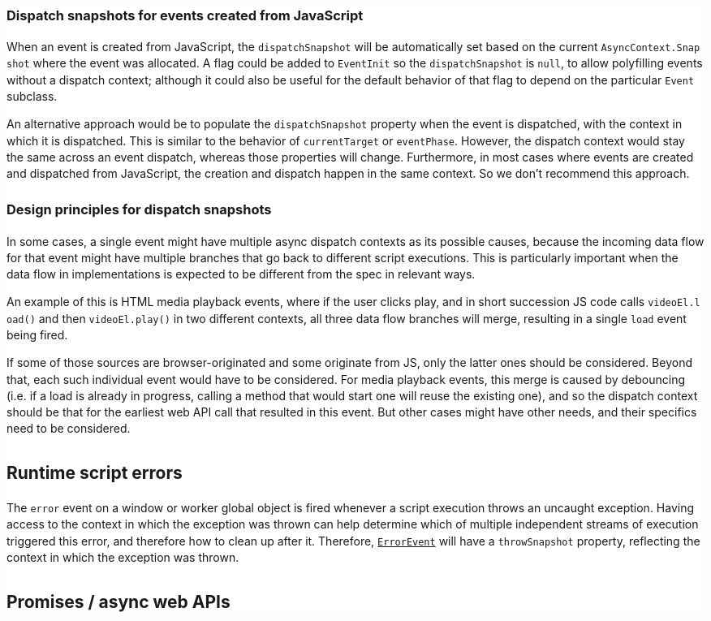 ### Dispatch snapshots for events created from JavaScript

When an event is created from JavaScript, the `dispatchSnapshot` will be
automatically set based on the current `AsyncContext.Snapshot` where the event
was allocated. A flag could be added to `EventInit` so the `dispatchSnapshot` is
`null`, to allow polyfilling events without a dispatch context; although it
could also be useful for the default behavior of that flag to depend on the
particular `Event` subclass.

An alternative approach would be to populate the `dispatchSnapshot` property
when the event is dispatched, with the context in which it is dispatched. This
is similar to the behavior of `currentTarget` or `eventPhase`. However, the
dispatch context would stay the same across an event dispatch, whereas those
properties will change. Furthermore, in most cases where events are created and
dispatched from JavaScript, the creation and dispatch happen in the same
context. So we don’t recommend this approach.

### Design principles for dispatch snapshots

In some cases, a single event might have multiple async dispatch contexts as its
possible causes, because the incoming data flow for that event might have
multiple branches that go back to different script executions. This is
particularly important when the data flow in implementations is expected to be
different from the spec in relevant ways.

An example of this is HTML media playback events, where if the user clicks play,
and in short succession JS code calls `videoEl.load()` and then `videoEl.play()`
in two different contexts, all three data flow branches will merge, resulting in
a single `load` event being fired.

If some of those sources are browser-originated and some originate from JS, only
the latter ones should be considered. Beyond that, each such individual event
would have to be considered. For media playback events, this merge is caused by
debouncing (i.e. if a load is already in progress, calling a method that would
start one will reuse the existing one), and so the dispatch context should be
that for the earliest web API call that resulted in this event. But other cases
might have other needs, and their specifics need to be considered.

## Runtime script errors

The `error` event on a window or worker global object is fired whenever a script
execution throws an uncaught exception. Having access to the context in which
the exception was thrown can help determine which of multiple independent
streams of execution triggered this error, and therefore how to clean up after
it. Therefore,
[`ErrorEvent`](https://html.spec.whatwg.org/multipage/webappapis.html#errorevent)
will have a `throwSnapshot` property, reflecting the context in which the
exception was thrown.


## Promises / async web APIs
